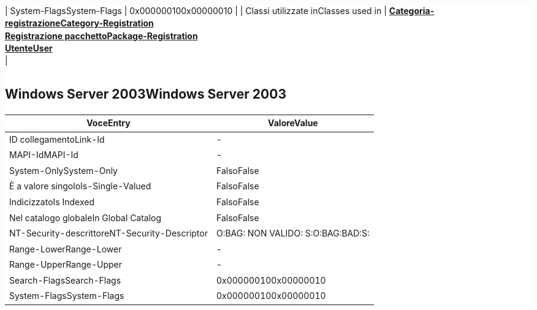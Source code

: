 | <span data-ttu-id="71ebf-153">System-Flags</span><span class="sxs-lookup"><span data-stu-id="71ebf-153">System-Flags</span></span>           | <span data-ttu-id="71ebf-154">0x00000010</span><span class="sxs-lookup"><span data-stu-id="71ebf-154">0x00000010</span></span>                                                                                                                                                            |
| <span data-ttu-id="71ebf-155">Classi utilizzate in</span><span class="sxs-lookup"><span data-stu-id="71ebf-155">Classes used in</span></span>        | [<span data-ttu-id="71ebf-156">**Categoria-registrazione**</span><span class="sxs-lookup"><span data-stu-id="71ebf-156">**Category-Registration**</span></span>](c-categoryregistration.md)<br/> [<span data-ttu-id="71ebf-157">**Registrazione pacchetto**</span><span class="sxs-lookup"><span data-stu-id="71ebf-157">**Package-Registration**</span></span>](c-packageregistration.md)<br/> [<span data-ttu-id="71ebf-158">**Utente**</span><span class="sxs-lookup"><span data-stu-id="71ebf-158">**User**</span></span>](c-user.md)<br/> |



## <a name="windows-server-2003"></a><span data-ttu-id="71ebf-159">Windows Server 2003</span><span class="sxs-lookup"><span data-stu-id="71ebf-159">Windows Server 2003</span></span>



| <span data-ttu-id="71ebf-160">Voce</span><span class="sxs-lookup"><span data-stu-id="71ebf-160">Entry</span></span> | <span data-ttu-id="71ebf-161">Valore</span><span class="sxs-lookup"><span data-stu-id="71ebf-161">Value</span></span> |
|------------------------|-----------------------------------------------------------------------------------------------------------------------------------------------------------------------|
| <span data-ttu-id="71ebf-162">ID collegamento</span><span class="sxs-lookup"><span data-stu-id="71ebf-162">Link-Id</span></span>                | \-                                                                                                                                                                    |
| <span data-ttu-id="71ebf-163">MAPI-Id</span><span class="sxs-lookup"><span data-stu-id="71ebf-163">MAPI-Id</span></span>                | \-                                                                                                                                                                    |
| <span data-ttu-id="71ebf-164">System-Only</span><span class="sxs-lookup"><span data-stu-id="71ebf-164">System-Only</span></span>            | <span data-ttu-id="71ebf-165">Falso</span><span class="sxs-lookup"><span data-stu-id="71ebf-165">False</span></span>                                                                                                                                                                 |
| <span data-ttu-id="71ebf-166">È a valore singolo</span><span class="sxs-lookup"><span data-stu-id="71ebf-166">Is-Single-Valued</span></span>       | <span data-ttu-id="71ebf-167">Falso</span><span class="sxs-lookup"><span data-stu-id="71ebf-167">False</span></span>                                                                                                                                                                 |
| <span data-ttu-id="71ebf-168">Indicizzato</span><span class="sxs-lookup"><span data-stu-id="71ebf-168">Is Indexed</span></span>             | <span data-ttu-id="71ebf-169">Falso</span><span class="sxs-lookup"><span data-stu-id="71ebf-169">False</span></span>                                                                                                                                                                 |
| <span data-ttu-id="71ebf-170">Nel catalogo globale</span><span class="sxs-lookup"><span data-stu-id="71ebf-170">In Global Catalog</span></span>      | <span data-ttu-id="71ebf-171">Falso</span><span class="sxs-lookup"><span data-stu-id="71ebf-171">False</span></span>                                                                                                                                                                 |
| <span data-ttu-id="71ebf-172">NT-Security-descrittore</span><span class="sxs-lookup"><span data-stu-id="71ebf-172">NT-Security-Descriptor</span></span> | <span data-ttu-id="71ebf-173">O:BAG: NON VALIDO: S:</span><span class="sxs-lookup"><span data-stu-id="71ebf-173">O:BAG:BAD:S:</span></span>                                                                                                                                                          |
| <span data-ttu-id="71ebf-174">Range-Lower</span><span class="sxs-lookup"><span data-stu-id="71ebf-174">Range-Lower</span></span>            | \-                                                                                                                                                                    |
| <span data-ttu-id="71ebf-175">Range-Upper</span><span class="sxs-lookup"><span data-stu-id="71ebf-175">Range-Upper</span></span>            | \-                                                                                                                                                                    |
| <span data-ttu-id="71ebf-176">Search-Flags</span><span class="sxs-lookup"><span data-stu-id="71ebf-176">Search-Flags</span></span>           | <span data-ttu-id="71ebf-177">0x00000010</span><span class="sxs-lookup"><span data-stu-id="71ebf-177">0x00000010</span></span>                                                                                                                                                            |
| <span data-ttu-id="71ebf-178">System-Flags</span><span class="sxs-lookup"><span data-stu-id="71ebf-178">System-Flags</span></span>           | <span data-ttu-id="71ebf-179">0x00000010</span><span class="sxs-lookup"><span data-stu-id="71ebf-179">0x00000010</span></span>                                                                                                                                                            |